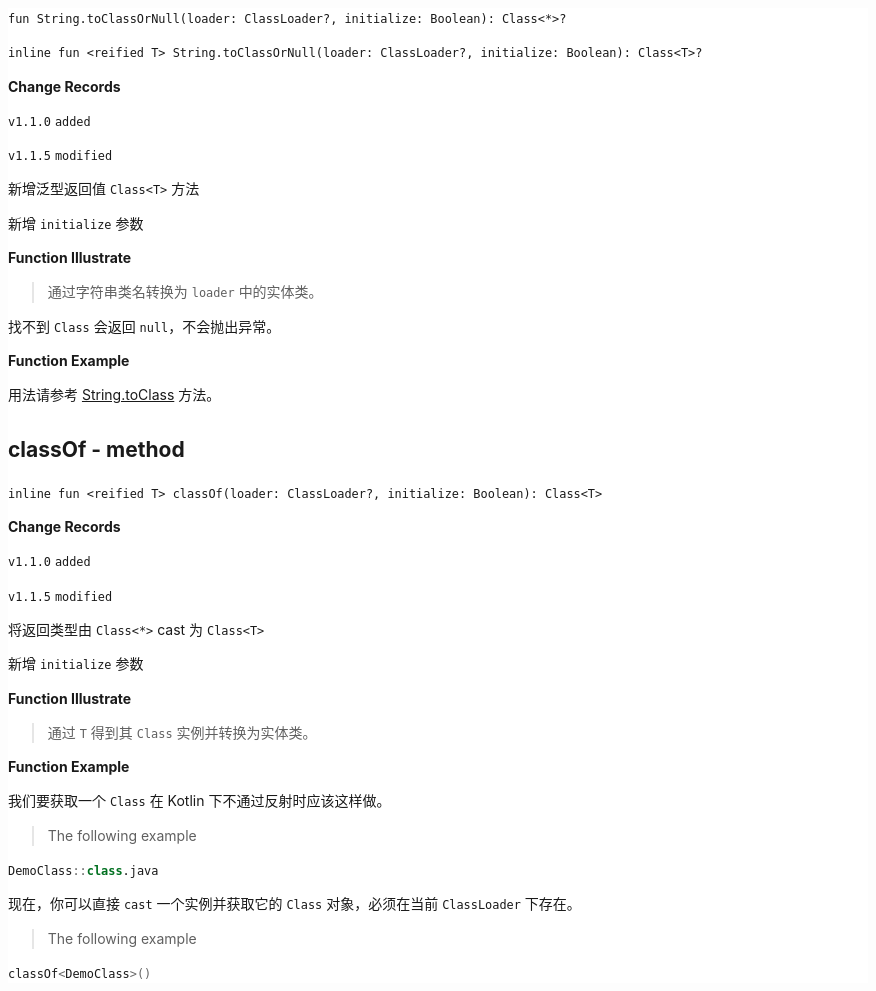 ```kotlin:no-line-numbers
fun String.toClassOrNull(loader: ClassLoader?, initialize: Boolean): Class<*>?
```

```kotlin:no-line-numbers
inline fun <reified T> String.toClassOrNull(loader: ClassLoader?, initialize: Boolean): Class<T>?
```

**Change Records**

`v1.1.0` `added`

`v1.1.5` `modified`

新增泛型返回值 `Class<T>` 方法

新增 `initialize` 参数

**Function Illustrate**

> 通过字符串类名转换为 `loader` 中的实体类。

找不到 `Class` 会返回 `null`，不会抛出异常。

**Function Example**

用法请参考 [String.toClass](#string-toclass-ext-method) 方法。

## classOf <span class="symbol">- method</span>

```kotlin:no-line-numbers
inline fun <reified T> classOf(loader: ClassLoader?, initialize: Boolean): Class<T>
```

**Change Records**

`v1.1.0` `added`

`v1.1.5` `modified`

将返回类型由 `Class<*>` cast 为 `Class<T>`

新增 `initialize` 参数

**Function Illustrate**

> 通过 `T` 得到其 `Class` 实例并转换为实体类。

**Function Example**

我们要获取一个 `Class` 在 Kotlin 下不通过反射时应该这样做。

> The following example

```kotlin
DemoClass::class.java
```

现在，你可以直接 `cast` 一个实例并获取它的 `Class` 对象，必须在当前 `ClassLoader` 下存在。

> The following example

```kotlin
classOf<DemoClass>()
```
